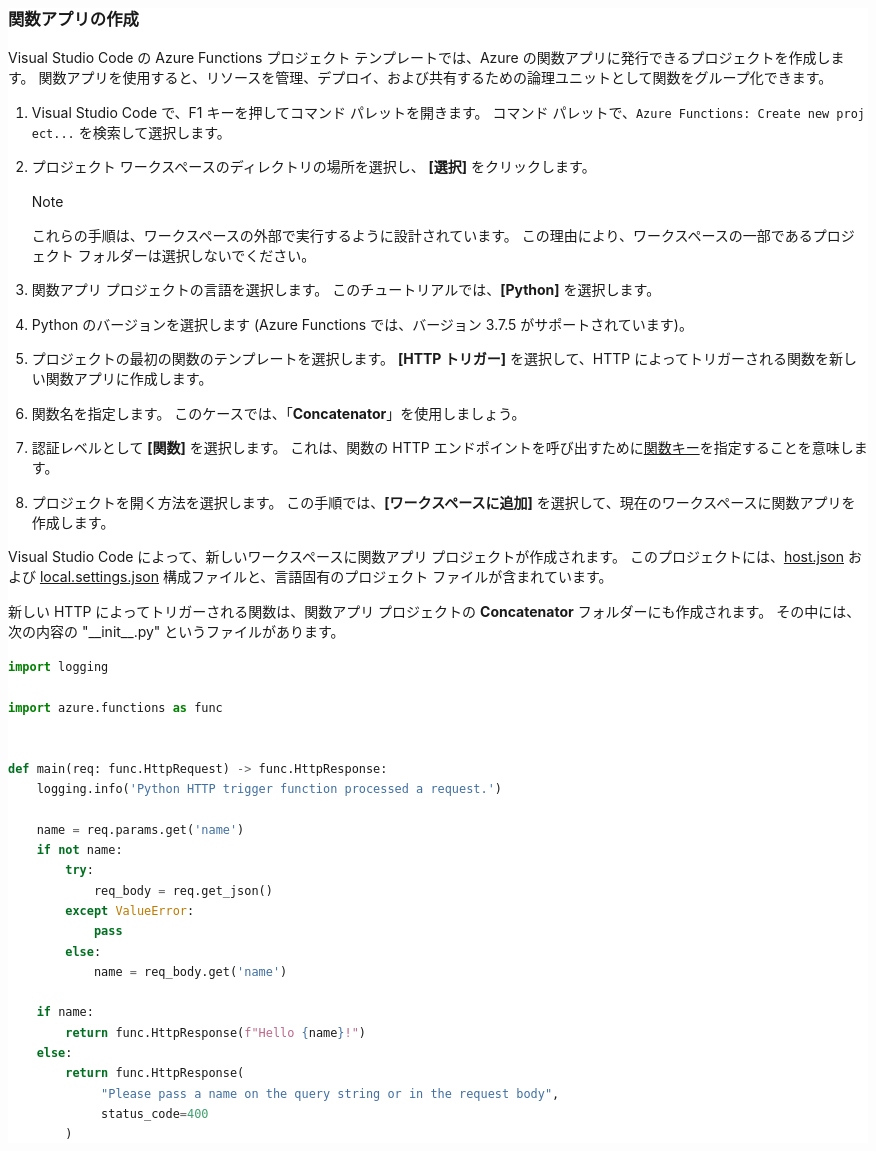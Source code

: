 ### <a name="create-a-function-app"></a>関数アプリの作成

Visual Studio Code の Azure Functions プロジェクト テンプレートでは、Azure の関数アプリに発行できるプロジェクトを作成します。 関数アプリを使用すると、リソースを管理、デプロイ、および共有するための論理ユニットとして関数をグループ化できます。

1. Visual Studio Code で、F1 キーを押してコマンド パレットを開きます。 コマンド パレットで、`Azure Functions: Create new project...` を検索して選択します。

1. プロジェクト ワークスペースのディレクトリの場所を選択し、 **[選択]** をクリックします。

    > [!NOTE]
    > これらの手順は、ワークスペースの外部で実行するように設計されています。 この理由により、ワークスペースの一部であるプロジェクト フォルダーは選択しないでください。

1. 関数アプリ プロジェクトの言語を選択します。 このチュートリアルでは、**[Python]** を選択します。
1. Python のバージョンを選択します (Azure Functions では、バージョン 3.7.5 がサポートされています)。
1. プロジェクトの最初の関数のテンプレートを選択します。 **[HTTP トリガー]** を選択して、HTTP によってトリガーされる関数を新しい関数アプリに作成します。
1. 関数名を指定します。 このケースでは、「**Concatenator**」を使用しましょう。 
1. 認証レベルとして **[関数]** を選択します。 これは、関数の HTTP エンドポイントを呼び出すために[関数キー](../azure-functions/functions-bindings-http-webhook-trigger.md#authorization-keys)を指定することを意味します。 
1. プロジェクトを開く方法を選択します。 この手順では、**[ワークスペースに追加]** を選択して、現在のワークスペースに関数アプリを作成します。

Visual Studio Code によって、新しいワークスペースに関数アプリ プロジェクトが作成されます。 このプロジェクトには、[host.json](../azure-functions/functions-host-json.md) および [local.settings.json](../azure-functions/functions-develop-local.md#local-settings-file) 構成ファイルと、言語固有のプロジェクト ファイルが含まれています。 

新しい HTTP によってトリガーされる関数は、関数アプリ プロジェクトの **Concatenator** フォルダーにも作成されます。 その中には、次の内容の "\_\_init__.py" というファイルがあります。

```py
import logging

import azure.functions as func


def main(req: func.HttpRequest) -> func.HttpResponse:
    logging.info('Python HTTP trigger function processed a request.')

    name = req.params.get('name')
    if not name:
        try:
            req_body = req.get_json()
        except ValueError:
            pass
        else:
            name = req_body.get('name')

    if name:
        return func.HttpResponse(f"Hello {name}!")
    else:
        return func.HttpResponse(
             "Please pass a name on the query string or in the request body",
             status_code=400
        )

```
